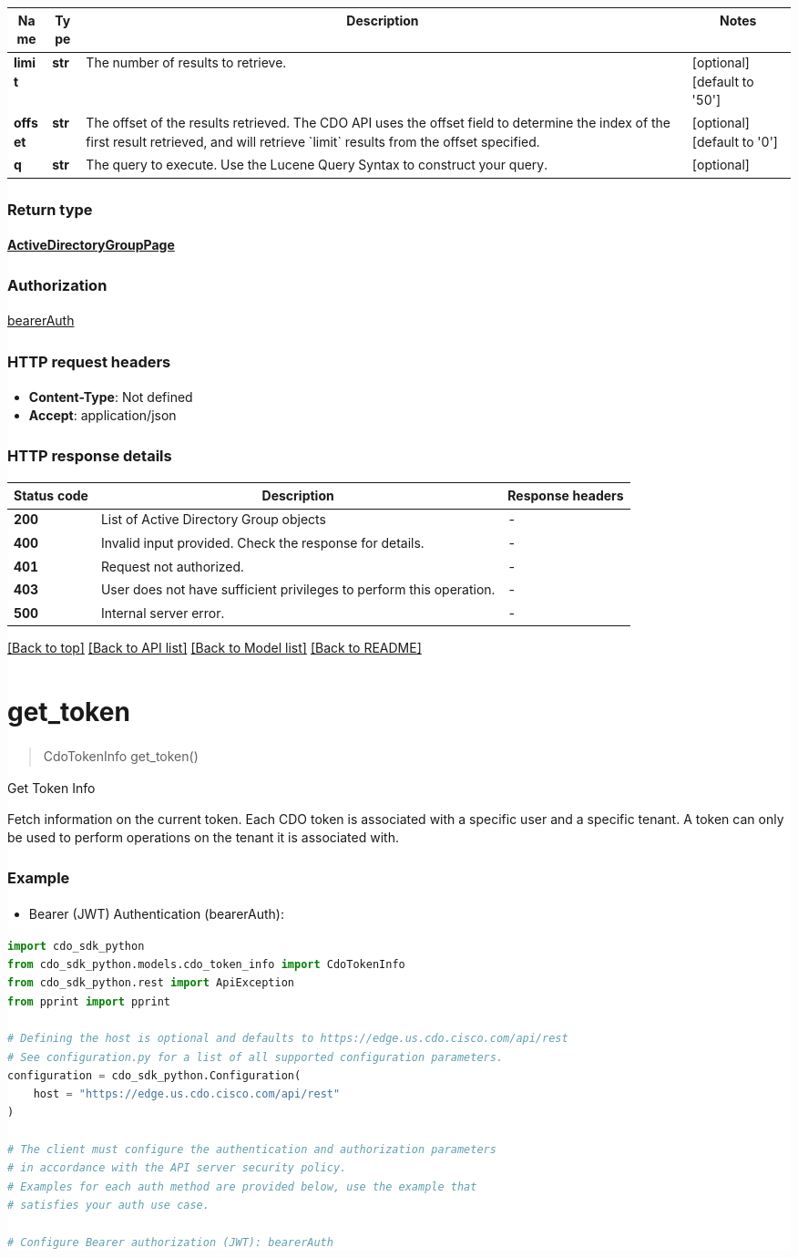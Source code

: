 
Name | Type | Description  | Notes
------------- | ------------- | ------------- | -------------
 **limit** | **str**| The number of results to retrieve. | [optional] [default to &#39;50&#39;]
 **offset** | **str**| The offset of the results retrieved. The CDO API uses the offset field to determine the index of the first result retrieved, and will retrieve &#x60;limit&#x60; results from the offset specified. | [optional] [default to &#39;0&#39;]
 **q** | **str**| The query to execute. Use the Lucene Query Syntax to construct your query. | [optional] 

### Return type

[**ActiveDirectoryGroupPage**](ActiveDirectoryGroupPage.md)

### Authorization

[bearerAuth](../README.md#bearerAuth)

### HTTP request headers

 - **Content-Type**: Not defined
 - **Accept**: application/json

### HTTP response details

| Status code | Description | Response headers |
|-------------|-------------|------------------|
**200** | List of Active Directory Group objects |  -  |
**400** | Invalid input provided. Check the response for details. |  -  |
**401** | Request not authorized. |  -  |
**403** | User does not have sufficient privileges to perform this operation. |  -  |
**500** | Internal server error. |  -  |

[[Back to top]](#) [[Back to API list]](../README.md#documentation-for-api-endpoints) [[Back to Model list]](../README.md#documentation-for-models) [[Back to README]](../README.md)

# **get_token**
> CdoTokenInfo get_token()

Get Token Info

Fetch information on the current token. Each CDO token is associated with a specific user and a specific tenant. A token can only be used to perform operations on the tenant it is associated with.

### Example

* Bearer (JWT) Authentication (bearerAuth):

```python
import cdo_sdk_python
from cdo_sdk_python.models.cdo_token_info import CdoTokenInfo
from cdo_sdk_python.rest import ApiException
from pprint import pprint

# Defining the host is optional and defaults to https://edge.us.cdo.cisco.com/api/rest
# See configuration.py for a list of all supported configuration parameters.
configuration = cdo_sdk_python.Configuration(
    host = "https://edge.us.cdo.cisco.com/api/rest"
)

# The client must configure the authentication and authorization parameters
# in accordance with the API server security policy.
# Examples for each auth method are provided below, use the example that
# satisfies your auth use case.

# Configure Bearer authorization (JWT): bearerAuth
```